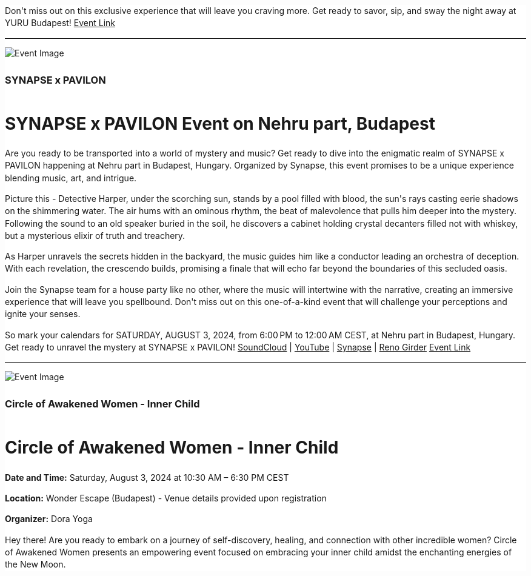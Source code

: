 Don't miss out on this exclusive experience that will leave you craving more. Get ready to savor, sip, and sway the night away at YURU Budapest!
[Event Link](https://facebook.com/events/8279645598713540)

---
![Event Image](https://scontent-fra5-2.xx.fbcdn.net/v/t39.30808-6/450560271_498528819371671_1143033211912436631_n.jpg?stp=dst-jpg_s960x960&_nc_cat=109&ccb=1-7&_nc_sid=75d36f&_nc_ohc=UoKy52CjlHAQ7kNvgFCjJ_T&_nc_ht=scontent-fra5-2.xx&oh=00_AYDSusS0sBWvG6lB-BM_UgEO6bm_fqtZUTXmtRGDgSuR-A&oe=66B3852F)

 ### SYNAPSE x PAVILON

# SYNAPSE x PAVILON Event on Nehru part, Budapest

Are you ready to be transported into a world of mystery and music? Get ready to dive into the enigmatic realm of SYNAPSE x PAVILON happening at Nehru part in Budapest, Hungary. Organized by Synapse, this event promises to be a unique experience blending music, art, and intrigue.

Picture this - Detective Harper, under the scorching sun, stands by a pool filled with blood, the sun's rays casting eerie shadows on the shimmering water. The air hums with an ominous rhythm, the beat of malevolence that pulls him deeper into the mystery. Following the sound to an old speaker buried in the soil, he discovers a cabinet holding crystal decanters filled not with whiskey, but a mysterious elixir of truth and treachery.

As Harper unravels the secrets hidden in the backyard, the music guides him like a conductor leading an orchestra of deception. With each revelation, the crescendo builds, promising a finale that will echo far beyond the boundaries of this secluded oasis.

Join the Synapse team for a house party like no other, where the music will intertwine with the narrative, creating an immersive experience that will leave you spellbound. Don't miss out on this one-of-a-kind event that will challenge your perceptions and ignite your senses.

So mark your calendars for SATURDAY, AUGUST 3, 2024, from 6:00 PM to 12:00 AM CEST, at Nehru part in Budapest, Hungary. Get ready to unravel the mystery at SYNAPSE x PAVILON! [SoundCloud](https://soundcloud.com/pragnanz) | [YouTube](https://www.youtube.com/watch?v=dCeUU5n2_ZU) | [Synapse](https://soundcloud.com/kinga-emese) | [Reno Girder](https://soundcloud.com/reno-girder)
[Event Link](https://facebook.com/events/724732299723327)

---
![Event Image](https://scontent-fra3-1.xx.fbcdn.net/v/t39.30808-6/452253971_1118344400016465_6241284105526431453_n.jpg?stp=dst-jpg_s960x960&_nc_cat=105&ccb=1-7&_nc_sid=75d36f&_nc_ohc=67SqHdCSXfMQ7kNvgHtj1fE&_nc_ht=scontent-fra3-1.xx&oh=00_AYAAF8eZCI7Mr5-aZ0nQMAbbvSsj2lYyRtIQWPa-yG6yGQ&oe=66B37A7B)

 ### Circle of Awakened Women - Inner Child

# Circle of Awakened Women - Inner Child

**Date and Time:** Saturday, August 3, 2024 at 10:30 AM – 6:30 PM CEST

**Location:** Wonder Escape (Budapest) - Venue details provided upon registration

**Organizer:** Dora Yoga

Hey there! Are you ready to embark on a journey of self-discovery, healing, and connection with other incredible women? Circle of Awakened Women presents an empowering event focused on embracing your inner child amidst the enchanting energies of the New Moon. 
